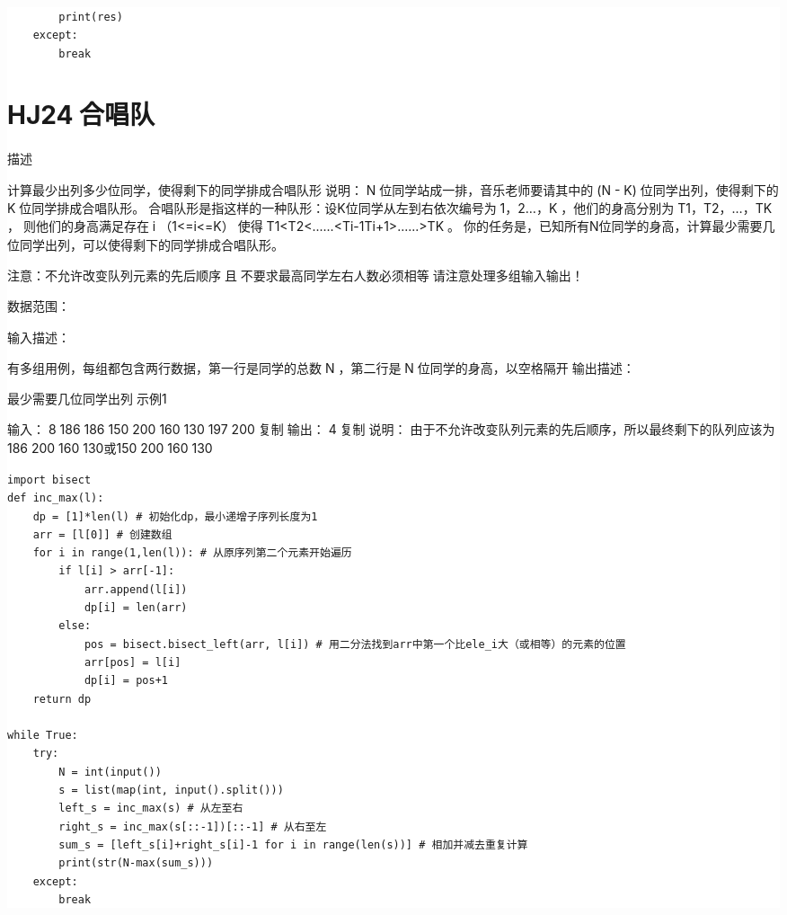 ```python3
        print(res)
    except:
        break
```

# HJ24 合唱队
描述

计算最少出列多少位同学，使得剩下的同学排成合唱队形
说明：
N 位同学站成一排，音乐老师要请其中的 (N - K) 位同学出列，使得剩下的 K 位同学排成合唱队形。 
合唱队形是指这样的一种队形：设K位同学从左到右依次编号为 1，2…，K ，他们的身高分别为 T1，T2，…，TK ，   则他们的身高满足存在 i （1<=i<=K） 使得 T1<T2<......<Ti-1<Ti>Ti+1>......>TK 。 
你的任务是，已知所有N位同学的身高，计算最少需要几位同学出列，可以使得剩下的同学排成合唱队形。

注意：不允许改变队列元素的先后顺序 且 不要求最高同学左右人数必须相等
请注意处理多组输入输出！

数据范围： 

输入描述：

有多组用例，每组都包含两行数据，第一行是同学的总数 N ，第二行是 N 位同学的身高，以空格隔开
输出描述：

最少需要几位同学出列
示例1

输入：
8
186 186 150 200 160 130 197 200
复制
输出：
4
复制
说明：
由于不允许改变队列元素的先后顺序，所以最终剩下的队列应该为186 200 160 130或150 200 160 130       
```python3
import bisect
def inc_max(l):
    dp = [1]*len(l) # 初始化dp，最小递增子序列长度为1
    arr = [l[0]] # 创建数组
    for i in range(1,len(l)): # 从原序列第二个元素开始遍历
        if l[i] > arr[-1]:
            arr.append(l[i])
            dp[i] = len(arr)
        else:
            pos = bisect.bisect_left(arr, l[i]) # 用二分法找到arr中第一个比ele_i大（或相等）的元素的位置
            arr[pos] = l[i]
            dp[i] = pos+1
    return dp
 
while True:
    try:
        N = int(input())
        s = list(map(int, input().split()))
        left_s = inc_max(s) # 从左至右
        right_s = inc_max(s[::-1])[::-1] # 从右至左
        sum_s = [left_s[i]+right_s[i]-1 for i in range(len(s))] # 相加并减去重复计算
        print(str(N-max(sum_s)))
    except:
        break
```
